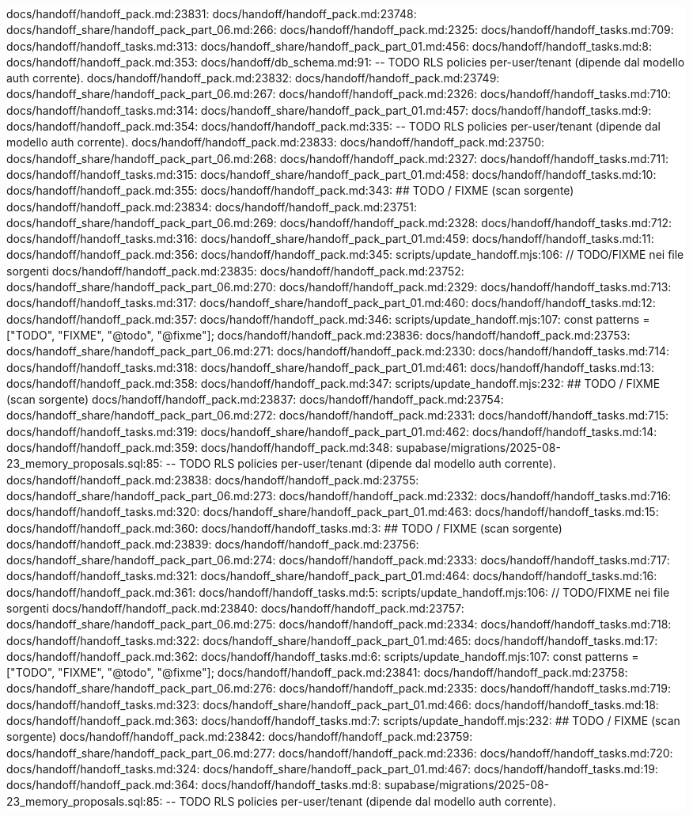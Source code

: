 docs/handoff/handoff_pack.md:23831: docs/handoff/handoff_pack.md:23748: docs/handoff_share/handoff_pack_part_06.md:266: docs/handoff/handoff_pack.md:2325: docs/handoff/handoff_tasks.md:709: docs/handoff/handoff_tasks.md:313: docs/handoff_share/handoff_pack_part_01.md:456: docs/handoff/handoff_tasks.md:8: docs/handoff/handoff_pack.md:353: docs/handoff/db_schema.md:91: -- TODO RLS policies per-user/tenant (dipende dal modello auth corrente).
docs/handoff/handoff_pack.md:23832: docs/handoff/handoff_pack.md:23749: docs/handoff_share/handoff_pack_part_06.md:267: docs/handoff/handoff_pack.md:2326: docs/handoff/handoff_tasks.md:710: docs/handoff/handoff_tasks.md:314: docs/handoff_share/handoff_pack_part_01.md:457: docs/handoff/handoff_tasks.md:9: docs/handoff/handoff_pack.md:354: docs/handoff/handoff_pack.md:335: -- TODO RLS policies per-user/tenant (dipende dal modello auth corrente).
docs/handoff/handoff_pack.md:23833: docs/handoff/handoff_pack.md:23750: docs/handoff_share/handoff_pack_part_06.md:268: docs/handoff/handoff_pack.md:2327: docs/handoff/handoff_tasks.md:711: docs/handoff/handoff_tasks.md:315: docs/handoff_share/handoff_pack_part_01.md:458: docs/handoff/handoff_tasks.md:10: docs/handoff/handoff_pack.md:355: docs/handoff/handoff_pack.md:343: ## TODO / FIXME (scan sorgente)
docs/handoff/handoff_pack.md:23834: docs/handoff/handoff_pack.md:23751: docs/handoff_share/handoff_pack_part_06.md:269: docs/handoff/handoff_pack.md:2328: docs/handoff/handoff_tasks.md:712: docs/handoff/handoff_tasks.md:316: docs/handoff_share/handoff_pack_part_01.md:459: docs/handoff/handoff_tasks.md:11: docs/handoff/handoff_pack.md:356: docs/handoff/handoff_pack.md:345: scripts/update_handoff.mjs:106: // TODO/FIXME nei file sorgenti
docs/handoff/handoff_pack.md:23835: docs/handoff/handoff_pack.md:23752: docs/handoff_share/handoff_pack_part_06.md:270: docs/handoff/handoff_pack.md:2329: docs/handoff/handoff_tasks.md:713: docs/handoff/handoff_tasks.md:317: docs/handoff_share/handoff_pack_part_01.md:460: docs/handoff/handoff_tasks.md:12: docs/handoff/handoff_pack.md:357: docs/handoff/handoff_pack.md:346: scripts/update_handoff.mjs:107: const patterns = ["TODO", "FIXME", "@todo", "@fixme"];
docs/handoff/handoff_pack.md:23836: docs/handoff/handoff_pack.md:23753: docs/handoff_share/handoff_pack_part_06.md:271: docs/handoff/handoff_pack.md:2330: docs/handoff/handoff_tasks.md:714: docs/handoff/handoff_tasks.md:318: docs/handoff_share/handoff_pack_part_01.md:461: docs/handoff/handoff_tasks.md:13: docs/handoff/handoff_pack.md:358: docs/handoff/handoff_pack.md:347: scripts/update_handoff.mjs:232: ## TODO / FIXME (scan sorgente)
docs/handoff/handoff_pack.md:23837: docs/handoff/handoff_pack.md:23754: docs/handoff_share/handoff_pack_part_06.md:272: docs/handoff/handoff_pack.md:2331: docs/handoff/handoff_tasks.md:715: docs/handoff/handoff_tasks.md:319: docs/handoff_share/handoff_pack_part_01.md:462: docs/handoff/handoff_tasks.md:14: docs/handoff/handoff_pack.md:359: docs/handoff/handoff_pack.md:348: supabase/migrations/2025-08-23_memory_proposals.sql:85: -- TODO RLS policies per-user/tenant (dipende dal modello auth corrente).
docs/handoff/handoff_pack.md:23838: docs/handoff/handoff_pack.md:23755: docs/handoff_share/handoff_pack_part_06.md:273: docs/handoff/handoff_pack.md:2332: docs/handoff/handoff_tasks.md:716: docs/handoff/handoff_tasks.md:320: docs/handoff_share/handoff_pack_part_01.md:463: docs/handoff/handoff_tasks.md:15: docs/handoff/handoff_pack.md:360: docs/handoff/handoff_tasks.md:3: ## TODO / FIXME (scan sorgente)
docs/handoff/handoff_pack.md:23839: docs/handoff/handoff_pack.md:23756: docs/handoff_share/handoff_pack_part_06.md:274: docs/handoff/handoff_pack.md:2333: docs/handoff/handoff_tasks.md:717: docs/handoff/handoff_tasks.md:321: docs/handoff_share/handoff_pack_part_01.md:464: docs/handoff/handoff_tasks.md:16: docs/handoff/handoff_pack.md:361: docs/handoff/handoff_tasks.md:5: scripts/update_handoff.mjs:106: // TODO/FIXME nei file sorgenti
docs/handoff/handoff_pack.md:23840: docs/handoff/handoff_pack.md:23757: docs/handoff_share/handoff_pack_part_06.md:275: docs/handoff/handoff_pack.md:2334: docs/handoff/handoff_tasks.md:718: docs/handoff/handoff_tasks.md:322: docs/handoff_share/handoff_pack_part_01.md:465: docs/handoff/handoff_tasks.md:17: docs/handoff/handoff_pack.md:362: docs/handoff/handoff_tasks.md:6: scripts/update_handoff.mjs:107: const patterns = ["TODO", "FIXME", "@todo", "@fixme"];
docs/handoff/handoff_pack.md:23841: docs/handoff/handoff_pack.md:23758: docs/handoff_share/handoff_pack_part_06.md:276: docs/handoff/handoff_pack.md:2335: docs/handoff/handoff_tasks.md:719: docs/handoff/handoff_tasks.md:323: docs/handoff_share/handoff_pack_part_01.md:466: docs/handoff/handoff_tasks.md:18: docs/handoff/handoff_pack.md:363: docs/handoff/handoff_tasks.md:7: scripts/update_handoff.mjs:232: ## TODO / FIXME (scan sorgente)
docs/handoff/handoff_pack.md:23842: docs/handoff/handoff_pack.md:23759: docs/handoff_share/handoff_pack_part_06.md:277: docs/handoff/handoff_pack.md:2336: docs/handoff/handoff_tasks.md:720: docs/handoff/handoff_tasks.md:324: docs/handoff_share/handoff_pack_part_01.md:467: docs/handoff/handoff_tasks.md:19: docs/handoff/handoff_pack.md:364: docs/handoff/handoff_tasks.md:8: supabase/migrations/2025-08-23_memory_proposals.sql:85: -- TODO RLS policies per-user/tenant (dipende dal modello auth corrente).